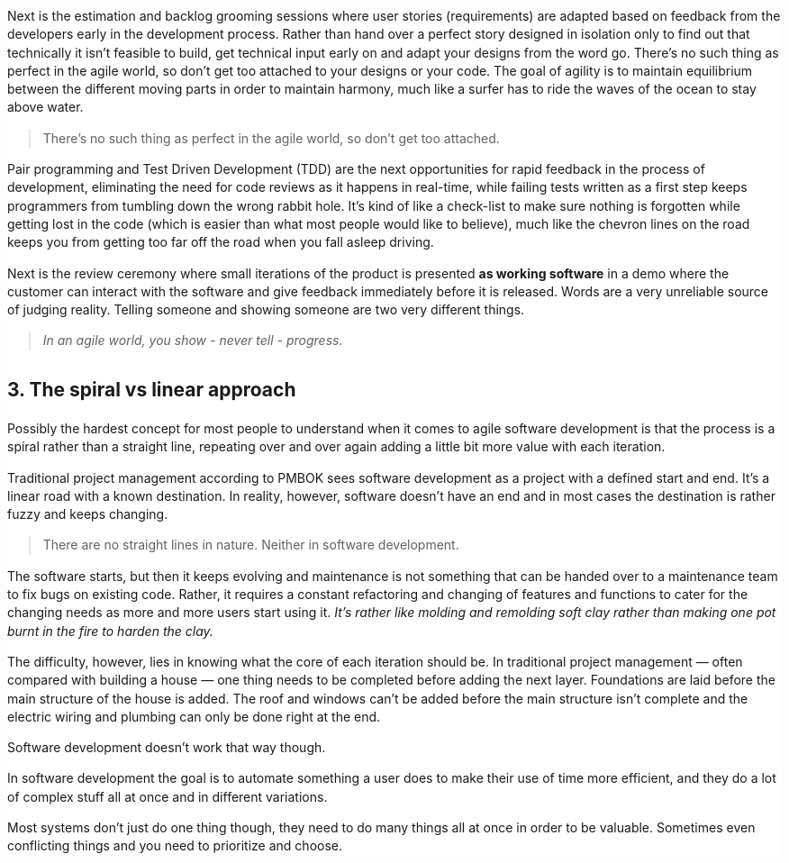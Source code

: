Next is the estimation and backlog grooming sessions where user stories (requirements) are adapted based on feedback from the developers early in the development process. Rather than hand over a perfect story designed in isolation only to find out that technically it isn’t feasible to build, get technical input early on and adapt your designs from the word go. There’s no such thing as perfect in the agile world, so don’t get too attached to your designs or your code. The goal of agility is to maintain equilibrium between the different moving parts in order to maintain harmony, much like a surfer has to ride the waves of the ocean to stay above water.

> There’s no such thing as perfect in the agile world, so don’t get too attached.

Pair programming and Test Driven Development (TDD) are the next opportunities for rapid feedback in the process of development, eliminating the need for code reviews as it happens in real-time, while failing tests written as a first step keeps programmers from tumbling down the wrong rabbit hole. It’s kind of like a check-list to make sure nothing is forgotten while getting lost in the code (which is easier than what most people would like to believe), much like the chevron lines on the road keeps you from getting too far off the road when you fall asleep driving.

Next is the review ceremony where small iterations of the product is presented **as working software** in a demo where the customer can interact with the software and give feedback immediately before it is released. Words are a very unreliable source of judging reality. Telling someone and showing someone are two very different things.

> _In an agile world, you show - never tell - progress._

## **3. The spiral vs linear approach**

Possibly the hardest concept for most people to understand when it comes to agile software development is that the process is a spiral rather than a straight line, repeating over and over again adding a little bit more value with each iteration.

Traditional project management according to PMBOK sees software development as a project with a defined start and end. It’s a linear road with a known destination. In reality, however, software doesn’t have an end and in most cases the destination is rather fuzzy and keeps changing.

> There are no straight lines in nature. Neither in software development.

The software starts, but then it keeps evolving and maintenance is not something that can be handed over to a maintenance team to fix bugs on existing code. Rather, it requires a constant refactoring and changing of features and functions to cater for the changing needs as more and more users start using it. _It’s rather like molding and remolding soft clay rather than making one pot burnt in the fire to harden the clay._

The difficulty, however, lies in knowing what the core of each iteration should be. In traditional project management — often compared with building a house — one thing needs to be completed before adding the next layer. Foundations are laid before the main structure of the house is added. The roof and windows can’t be added before the main structure isn’t complete and the electric wiring and plumbing can only be done right at the end.

Software development doesn’t work that way though.

In software development the goal is to automate something a user does to make their use of time more efficient, and they do a lot of complex stuff all at once and in different variations.

Most systems don’t just do one thing though, they need to do many things all at once in order to be valuable. Sometimes even conflicting things and you need to prioritize and choose.
